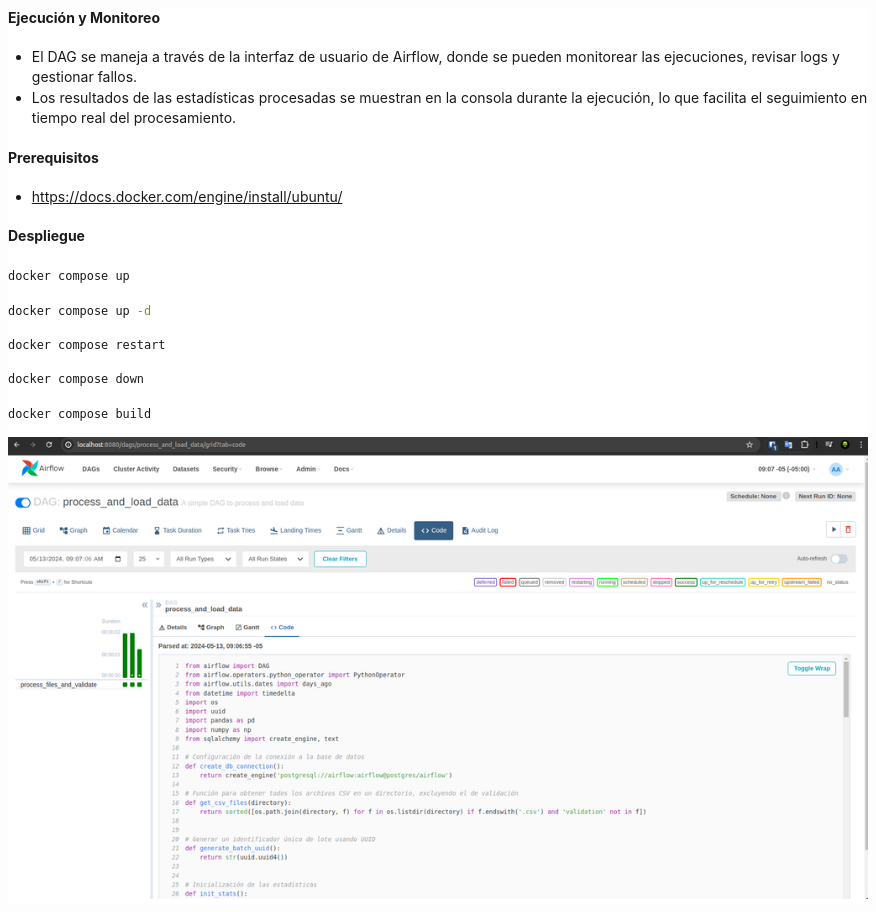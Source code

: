 #### Ejecución y Monitoreo
- El DAG se maneja a través de la interfaz de usuario de Airflow, donde se pueden monitorear las ejecuciones, revisar logs y gestionar fallos.
- Los resultados de las estadísticas procesadas se muestran en la consola durante la ejecución, lo que facilita el seguimiento en tiempo real del procesamiento.


#### Prerequisitos

- https://docs.docker.com/engine/install/ubuntu/

#### Despliegue

```sh
docker compose up
```

```sh
docker compose up -d
```

```sh
docker compose restart
```

```sh
docker compose down
```

```sh
docker compose build
```

![Apache](tmp/image.png)